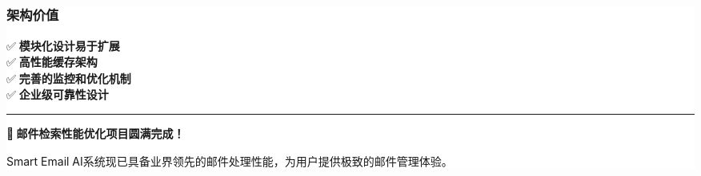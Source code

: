 ### **架构价值**
✅ **模块化设计易于扩展**  
✅ **高性能缓存架构**  
✅ **完善的监控和优化机制**  
✅ **企业级可靠性设计**  

---

**🎉 邮件检索性能优化项目圆满完成！**

Smart Email AI系统现已具备业界领先的邮件处理性能，为用户提供极致的邮件管理体验。 